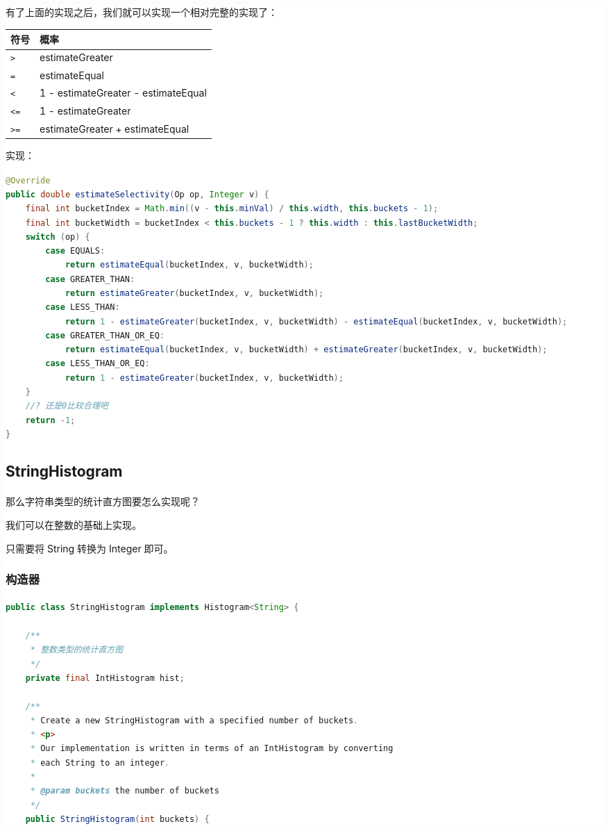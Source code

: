 有了上面的实现之后，我们就可以实现一个相对完整的实现了：

| 符号 | 概率 |
|:----|:----|
| `>` | estimateGreater |
| `=` | estimateEqual |
| `<` | 1 - estimateGreater - estimateEqual |
| `<=` | 1 - estimateGreater |
| `>=` | estimateGreater + estimateEqual |

实现：

```java
@Override
public double estimateSelectivity(Op op, Integer v) {
    final int bucketIndex = Math.min((v - this.minVal) / this.width, this.buckets - 1);
    final int bucketWidth = bucketIndex < this.buckets - 1 ? this.width : this.lastBucketWidth;
    switch (op) {
        case EQUALS:
            return estimateEqual(bucketIndex, v, bucketWidth);
        case GREATER_THAN:
            return estimateGreater(bucketIndex, v, bucketWidth);
        case LESS_THAN:
            return 1 - estimateGreater(bucketIndex, v, bucketWidth) - estimateEqual(bucketIndex, v, bucketWidth);
        case GREATER_THAN_OR_EQ:
            return estimateEqual(bucketIndex, v, bucketWidth) + estimateGreater(bucketIndex, v, bucketWidth);
        case LESS_THAN_OR_EQ:
            return 1 - estimateGreater(bucketIndex, v, bucketWidth);
    }
    //? 还是0比较合理吧
    return -1;
}
```

## StringHistogram

那么字符串类型的统计直方图要怎么实现呢？

我们可以在整数的基础上实现。

只需要将 String 转换为 Integer 即可。

### 构造器

```java
public class StringHistogram implements Histogram<String> {

    /**
     * 整数类型的统计直方图
     */
    private final IntHistogram hist;

    /**
     * Create a new StringHistogram with a specified number of buckets.
     * <p>
     * Our implementation is written in terms of an IntHistogram by converting
     * each String to an integer.
     *
     * @param buckets the number of buckets
     */
    public StringHistogram(int buckets) {
```